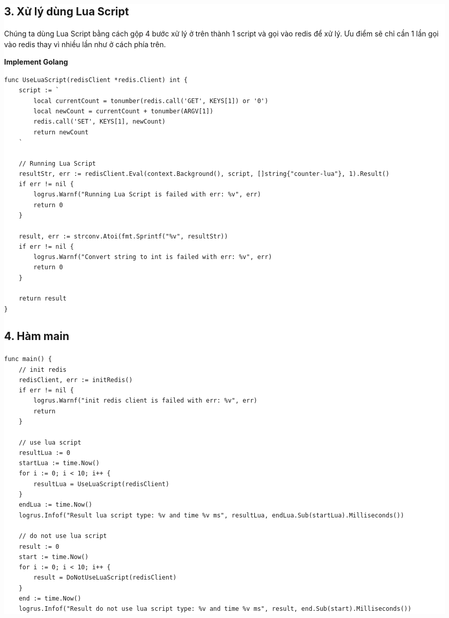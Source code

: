 ## 3\. Xử lý dùng Lua Script

Chúng ta dùng Lua Script bằng cách gộp 4 bước xử lý ở trên thành 1 script và gọi vào redis để xử lý. Ưu điểm sẽ chỉ cần 1 lần gọi vào redis thay vì nhiều lần như ở cách phía trên.

**Implement Golang**

```Golang
func UseLuaScript(redisClient *redis.Client) int {
	script := `
		local currentCount = tonumber(redis.call('GET', KEYS[1]) or '0')
		local newCount = currentCount + tonumber(ARGV[1])
		redis.call('SET', KEYS[1], newCount)
		return newCount
	`

	// Running Lua Script
	resultStr, err := redisClient.Eval(context.Background(), script, []string{"counter-lua"}, 1).Result()
	if err != nil {
		logrus.Warnf("Running Lua Script is failed with err: %v", err)
		return 0
	}

	result, err := strconv.Atoi(fmt.Sprintf("%v", resultStr))
	if err != nil {
		logrus.Warnf("Convert string to int is failed with err: %v", err)
		return 0
	}

	return result
}
```

## 4\. Hàm main

```Golang
func main() {
	// init redis
	redisClient, err := initRedis()
	if err != nil {
		logrus.Warnf("init redis client is failed with err: %v", err)
		return
	}

	// use lua script
	resultLua := 0
	startLua := time.Now()
	for i := 0; i < 10; i++ {
		resultLua = UseLuaScript(redisClient)
	}
	endLua := time.Now()
	logrus.Infof("Result lua script type: %v and time %v ms", resultLua, endLua.Sub(startLua).Milliseconds())

	// do not use lua script
	result := 0
	start := time.Now()
	for i := 0; i < 10; i++ {
		result = DoNotUseLuaScript(redisClient)
	}
	end := time.Now()
	logrus.Infof("Result do not use lua script type: %v and time %v ms", result, end.Sub(start).Milliseconds())
```
